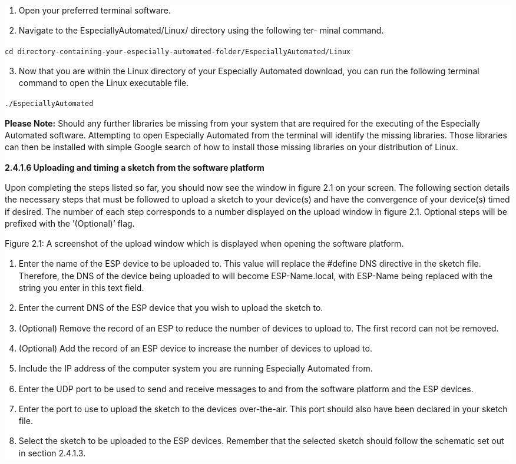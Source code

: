 1. Open your preferred terminal software.

2. Navigate to the EspeciallyAutomated/Linux/ directory using the following ter-
minal command.

```
cd directory-containing-your-especially-automated-folder/EspeciallyAutomated/Linux
```

3. Now that you are within the Linux directory of your Especially Automated
download, you can run the following terminal command to open the Linux
executable file.

```
./EspeciallyAutomated
```

**Please Note:** Should any further libraries be missing from your system that are
required for the executing of the Especially Automated software. Attempting to open
Especially Automated from the terminal will identify the missing libraries. Those
libraries can then be installed with simple Google search of how to install those
missing libraries on your distribution of Linux.

**2.4.1.6 Uploading and timing a sketch from the software platform**

Upon completing the steps listed so far, you should now see the window in figure
2.1 on your screen. The following section details the necessary steps that must
be followed to upload a sketch to your device(s) and have the convergence of your
device(s) timed if desired. The number of each step corresponds to a number
displayed on the upload window in figure 2.1. Optional steps will be prefixed with the
’(Optional)’ flag.


Figure 2.1: A screenshot of the upload window which is displayed when opening the
software platform.

1. Enter the name of the ESP device to be uploaded to. This value will replace the
#define DNS directive in the sketch file. Therefore, the DNS of the device being
uploaded to will become ESP-Name.local, with ESP-Name being replaced with
the string you enter in this text field.

2. Enter the current DNS of the ESP device that you wish to upload the sketch to.

3. (Optional) Remove the record of an ESP to reduce the number of devices to
upload to. The first record can not be removed.

4. (Optional) Add the record of an ESP device to increase the number of devices
to upload to.

5. Include the IP address of the computer system you are running Especially
Automated from.

6. Enter the UDP port to be used to send and receive messages to and from the
software platform and the ESP devices.

7. Enter the port to use to upload the sketch to the devices over-the-air. This port
should also have been declared in your sketch file.

8. Select the sketch to be uploaded to the ESP devices. Remember that the
selected sketch should follow the schematic set out in section 2.4.1.3.
